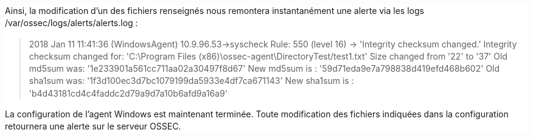 Ainsi, la modification d’un des fichiers renseignés nous remontera instantanément une alerte via les logs /var/ossec/logs/alerts/alerts.log :
> 2018 Jan 11 11:41:36 (WindowsAgent) 10.9.96.53->syscheck
> Rule: 550 (level 16) -> 'Integrity checksum changed.'
> Integrity checksum changed for: 'C:\Program Files (x86)\ossec-agent\DirectoryTest/test1.txt'
> Size changed from '22' to '37'
> Old md5sum was: '1e233901a561cc711aa02a30497f8d67'
> New md5sum is : '59d71eda9e7a798838d419efd468b602'
> Old sha1sum was: '1f3d100ec3d7bc1079199da5933e4df7ca671143'
> New sha1sum is : 'b4d43181cd4c4faddc2d79a9d7a10b6afd9a16a9'

La configuration de l’agent Windows est maintenant terminée. Toute modification des fichiers indiquées dans la configuration retournera une alerte sur le serveur OSSEC.
